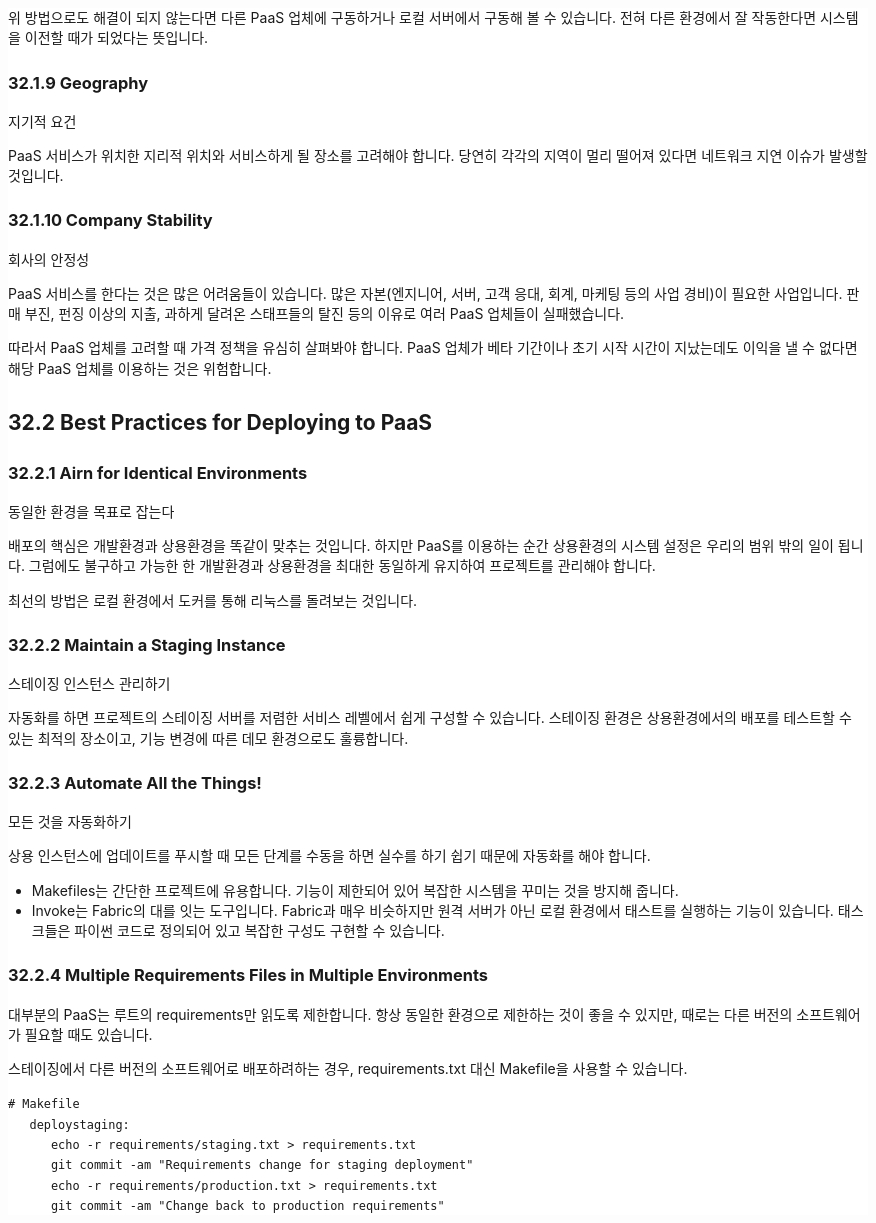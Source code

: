 위 방법으로도 해결이 되지 않는다면 다른 PaaS 업체에 구동하거나 로컬 서버에서 구동해 볼 수 있습니다. 전혀 다른 환경에서 잘 작동한다면 시스템을 이전할 때가 되었다는 뜻입니다.

### 32.1.9 Geography
지기적 요건

PaaS 서비스가 위치한 지리적 위치와 서비스하게 될 장소를 고려해야 합니다. 당연히 각각의 지역이 멀리 떨어져 있다면 네트워크 지연 이슈가 발생할 것입니다.

### 32.1.10 Company Stability
회사의 안정성

PaaS 서비스를 한다는 것은 많은 어려움들이 있습니다.
많은 자본(엔지니어, 서버, 고객 응대, 회계, 마케팅 등의 사업 경비)이 필요한 사업입니다.
판매 부진, 펀징 이상의 지출, 과하게 달려온 스태프들의 탈진 등의 이유로 여러 PaaS 업체들이 실패했습니다.

따라서 PaaS 업체를 고려할 때 가격 정책을 유심히 살펴봐야 합니다. PaaS 업체가 베타 기간이나 초기 시작 시간이 지났는데도 이익을 낼 수 없다면 해당 PaaS 업체를 이용하는 것은 위험합니다.

## 32.2 Best Practices for Deploying to PaaS

### 32.2.1 Airn for Identical Environments
동일한 환경을 목표로 잡는다

배포의 핵심은 개발환경과 상용환경을 똑같이 맞추는 것입니다.
하지만 PaaS를 이용하는 순간 상용환경의 시스템 설정은 우리의 범위 밖의 일이 됩니다.
그럼에도 불구하고 가능한 한 개발환경과 상용환경을 최대한 동일하게 유지하여 프로젝트를 관리해야 합니다.

최선의 방법은 로컬 환경에서 도커를 통해 리눅스를 돌려보는 것입니다.

### 32.2.2 Maintain a Staging Instance
스테이징 인스턴스 관리하기

자동화를 하면 프로젝트의 스테이징 서버를 저렴한 서비스 레벨에서 쉽게 구성할 수 있습니다.
스테이징 환경은 상용환경에서의 배포를 테스트할 수 있는 최적의 장소이고, 기능 변경에 따른 데모 환경으로도 훌륭합니다.

### 32.2.3 Automate All the Things!
모든 것을 자동화하기

상용 인스턴스에 업데이트를 푸시할 때 모든 단계를 수동을 하면 실수를 하기 쉽기 때문에 자동화를 해야 합니다.

- Makefiles는 간단한 프로젝트에 유용합니다. 기능이 제한되어 있어 복잡한 시스템을 꾸미는 것을 방지해 줍니다.
- Invoke는 Fabric의 대를 잇는 도구입니다. Fabric과 매우 비슷하지만 원격 서버가 아닌 로컬 환경에서 태스트를 실행하는 기능이 있습니다. 태스크들은 파이썬 코드로 정의되어 있고 복잡한 구성도 구현할 수 있습니다.

### 32.2.4 Multiple Requirements Files in Multiple Environments

대부분의 PaaS는 루트의 requirements만 읽도록 제한합니다. 항상 동일한 환경으로 제한하는 것이 좋을 수 있지만, 때로는 다른 버전의 소프트웨어가 필요할 때도 있습니다.

스테이징에서 다른 버전의 소프트웨어로 배포하려하는 경우,  requirements.txt 대신 Makefile을 사용할 수 있습니다.

```
# Makefile
   deploystaging:
      echo -r requirements/staging.txt > requirements.txt
      git commit -am "Requirements change for staging deployment"
      echo -r requirements/production.txt > requirements.txt
      git commit -am "Change back to production requirements"
```
